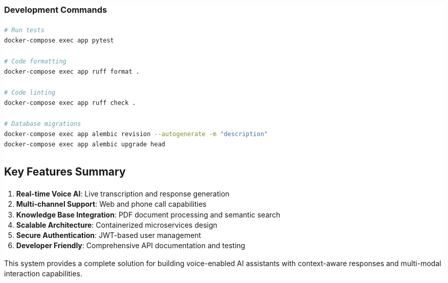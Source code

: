 ### Development Commands
```bash
# Run tests
docker-compose exec app pytest

# Code formatting
docker-compose exec app ruff format .

# Code linting
docker-compose exec app ruff check .

# Database migrations
docker-compose exec app alembic revision --autogenerate -m "description"
docker-compose exec app alembic upgrade head
```

## Key Features Summary

1. **Real-time Voice AI**: Live transcription and response generation
2. **Multi-channel Support**: Web and phone call capabilities
3. **Knowledge Base Integration**: PDF document processing and semantic search
4. **Scalable Architecture**: Containerized microservices design
5. **Secure Authentication**: JWT-based user management
6. **Developer Friendly**: Comprehensive API documentation and testing

This system provides a complete solution for building voice-enabled AI assistants with context-aware responses and multi-modal interaction capabilities. 